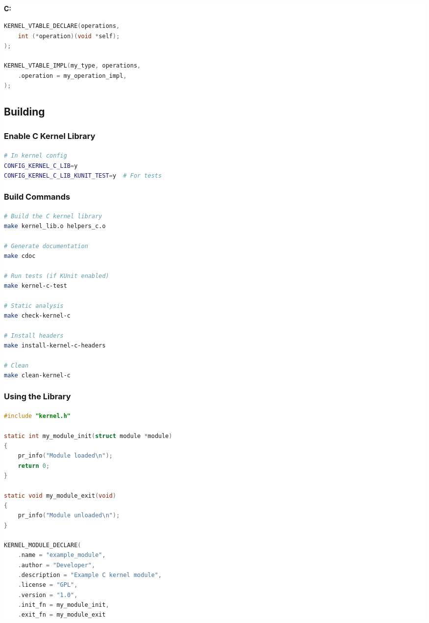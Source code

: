 **C:**
```c
KERNEL_VTABLE_DECLARE(operations,
    int (*operation)(void *self);
);

KERNEL_VTABLE_IMPL(my_type, operations,
    .operation = my_operation_impl,
);
```

## Building

### Enable C Kernel Library
```bash
# In kernel config
CONFIG_KERNEL_C_LIB=y
CONFIG_KERNEL_C_LIB_KUNIT_TEST=y  # For tests
```

### Build Commands
```bash
# Build the C kernel library
make kernel_lib.o helpers_c.o

# Generate documentation  
make cdoc

# Run tests (if KUnit enabled)
make kernel-c-test

# Static analysis
make check-kernel-c

# Install headers
make install-kernel-c-headers

# Clean
make clean-kernel-c
```

### Using the Library
```c
#include "kernel.h"

static int my_module_init(struct module *module)
{
    pr_info("Module loaded\n");
    return 0;
}

static void my_module_exit(void)
{
    pr_info("Module unloaded\n");
}

KERNEL_MODULE_DECLARE(
    .name = "example_module",
    .author = "Developer",
    .description = "Example C kernel module",
    .license = "GPL",
    .version = "1.0",
    .init_fn = my_module_init,
    .exit_fn = my_module_exit
```